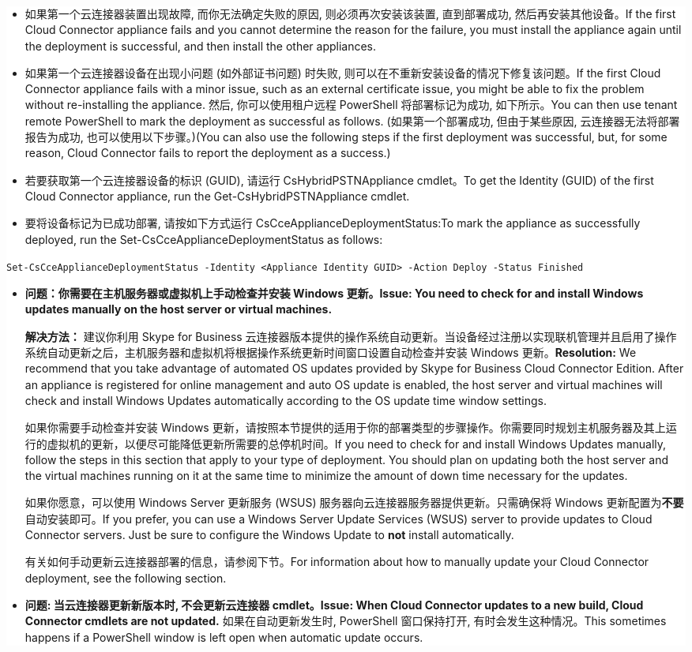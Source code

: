   - <span data-ttu-id="814ad-267">如果第一个云连接器装置出现故障, 而你无法确定失败的原因, 则必须再次安装该装置, 直到部署成功, 然后再安装其他设备。</span><span class="sxs-lookup"><span data-stu-id="814ad-267">If the first Cloud Connector appliance fails and you cannot determine the reason for the failure, you must install the appliance again until the deployment is successful, and then install the other appliances.</span></span>
    
  - <span data-ttu-id="814ad-268">如果第一个云连接器设备在出现小问题 (如外部证书问题) 时失败, 则可以在不重新安装设备的情况下修复该问题。</span><span class="sxs-lookup"><span data-stu-id="814ad-268">If the first Cloud Connector appliance fails with a minor issue, such as an external certificate issue, you might be able to fix the problem without re-installing the appliance.</span></span> <span data-ttu-id="814ad-269">然后, 你可以使用租户远程 PowerShell 将部署标记为成功, 如下所示。</span><span class="sxs-lookup"><span data-stu-id="814ad-269">You can then use tenant remote PowerShell to mark the deployment as successful as follows.</span></span> <span data-ttu-id="814ad-270">(如果第一个部署成功, 但由于某些原因, 云连接器无法将部署报告为成功, 也可以使用以下步骤。)</span><span class="sxs-lookup"><span data-stu-id="814ad-270">(You can also use the following steps if the first deployment was successful, but, for some reason, Cloud Connector fails to report the deployment as a success.)</span></span>
    
  - <span data-ttu-id="814ad-271">若要获取第一个云连接器设备的标识 (GUID), 请运行 CsHybridPSTNAppliance cmdlet。</span><span class="sxs-lookup"><span data-stu-id="814ad-271">To get the Identity (GUID) of the first Cloud Connector appliance, run the Get-CsHybridPSTNAppliance cmdlet.</span></span>
    
  - <span data-ttu-id="814ad-272">要将设备标记为已成功部署, 请按如下方式运行 CsCceApplianceDeploymentStatus:</span><span class="sxs-lookup"><span data-stu-id="814ad-272">To mark the appliance as successfully deployed, run the Set-CsCceApplianceDeploymentStatus as follows:</span></span>
    
  ```
  Set-CsCceApplianceDeploymentStatus -Identity <Appliance Identity GUID> -Action Deploy -Status Finished
  ```

- <span data-ttu-id="814ad-273">**问题：你需要在主机服务器或虚拟机上手动检查并安装 Windows 更新。**</span><span class="sxs-lookup"><span data-stu-id="814ad-273">**Issue: You need to check for and install Windows updates manually on the host server or virtual machines.**</span></span>
    
   <span data-ttu-id="814ad-p133">**解决方法：** 建议你利用 Skype for Business 云连接器版本提供的操作系统自动更新。当设备经过注册以实现联机管理并且启用了操作系统自动更新之后，主机服务器和虚拟机将根据操作系统更新时间窗口设置自动检查并安装 Windows 更新。</span><span class="sxs-lookup"><span data-stu-id="814ad-p133">**Resolution:** We recommend that you take advantage of automated OS updates provided by Skype for Business Cloud Connector Edition. After an appliance is registered for online management and auto OS update is enabled, the host server and virtual machines will check and install Windows Updates automatically according to the OS update time window settings.</span></span>
    
   <span data-ttu-id="814ad-p134">如果你需要手动检查并安装 Windows 更新，请按照本节提供的适用于你的部署类型的步骤操作。你需要同时规划主机服务器及其上运行的虚拟机的更新，以便尽可能降低更新所需要的总停机时间。</span><span class="sxs-lookup"><span data-stu-id="814ad-p134">If you need to check for and install Windows Updates manually, follow the steps in this section that apply to your type of deployment. You should plan on updating both the host server and the virtual machines running on it at the same time to minimize the amount of down time necessary for the updates.</span></span>
    
   <span data-ttu-id="814ad-p135">如果你愿意，可以使用 Windows Server 更新服务 (WSUS) 服务器向云连接器服务器提供更新。只需确保将 Windows 更新配置为**不要**自动安装即可。</span><span class="sxs-lookup"><span data-stu-id="814ad-p135">If you prefer, you can use a Windows Server Update Services (WSUS) server to provide updates to Cloud Connector servers. Just be sure to configure the Windows Update to **not** install automatically.</span></span>
    
   <span data-ttu-id="814ad-280">有关如何手动更新云连接器部署的信息，请参阅下节。</span><span class="sxs-lookup"><span data-stu-id="814ad-280">For information about how to manually update your Cloud Connector deployment, see the following section.</span></span>
    
- <span data-ttu-id="814ad-281">**问题: 当云连接器更新新版本时, 不会更新云连接器 cmdlet。**</span><span class="sxs-lookup"><span data-stu-id="814ad-281">**Issue: When Cloud Connector updates to a new build, Cloud Connector cmdlets are not updated.**</span></span> <span data-ttu-id="814ad-282">如果在自动更新发生时, PowerShell 窗口保持打开, 有时会发生这种情况。</span><span class="sxs-lookup"><span data-stu-id="814ad-282">This sometimes happens if a PowerShell window is left open when automatic update occurs.</span></span>
    